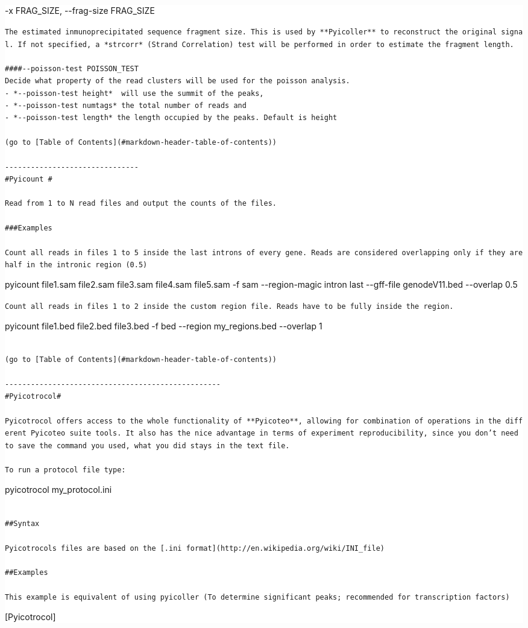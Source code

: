 -x FRAG_SIZE, --frag-size FRAG_SIZE
```
The estimated inmunoprecipitated sequence fragment size. This is used by **Pyicoller** to reconstruct the original signal. If not specified, a *strcorr* (Strand Correlation) test will be performed in order to estimate the fragment length.

####--poisson-test POISSON_TEST
Decide what property of the read clusters will be used for the poisson analysis. 
- *--poisson-test height*  will use the summit of the peaks, 
- *--poisson-test numtags* the total number of reads and 
- *--poisson-test length* the length occupied by the peaks. Default is height

(go to [Table of Contents](#markdown-header-table-of-contents))

-------------------------------
#Pyicount #

Read from 1 to N read files and output the counts of the files.

###Examples

Count all reads in files 1 to 5 inside the last introns of every gene. Reads are considered overlapping only if they are half in the intronic region (0.5)
```
pyicount file1.sam file2.sam file3.sam file4.sam file5.sam -f sam --region-magic intron last --gff-file genodeV11.bed --overlap 0.5
```
Count all reads in files 1 to 2 inside the custom region file. Reads have to be fully inside the region.
```
pyicount file1.bed file2.bed file3.bed  -f bed --region my_regions.bed --overlap 1
```

(go to [Table of Contents](#markdown-header-table-of-contents))

--------------------------------------------------
#Pyicotrocol#

Pyicotrocol offers access to the whole functionality of **Pyicoteo**, allowing for combination of operations in the different Pyicoteo suite tools. It also has the nice advantage in terms of experiment reproducibility, since you don’t need to save the command you used, what you did stays in the text file. 

To run a protocol file type:
```
pyicotrocol my_protocol.ini
```

##Syntax

Pyicotrocols files are based on the [.ini format](http://en.wikipedia.org/wiki/INI_file)

##Examples

This example is equivalent of using pyicoller (To determine significant peaks; recommended for transcription factors)

```
[Pyicotrocol]
